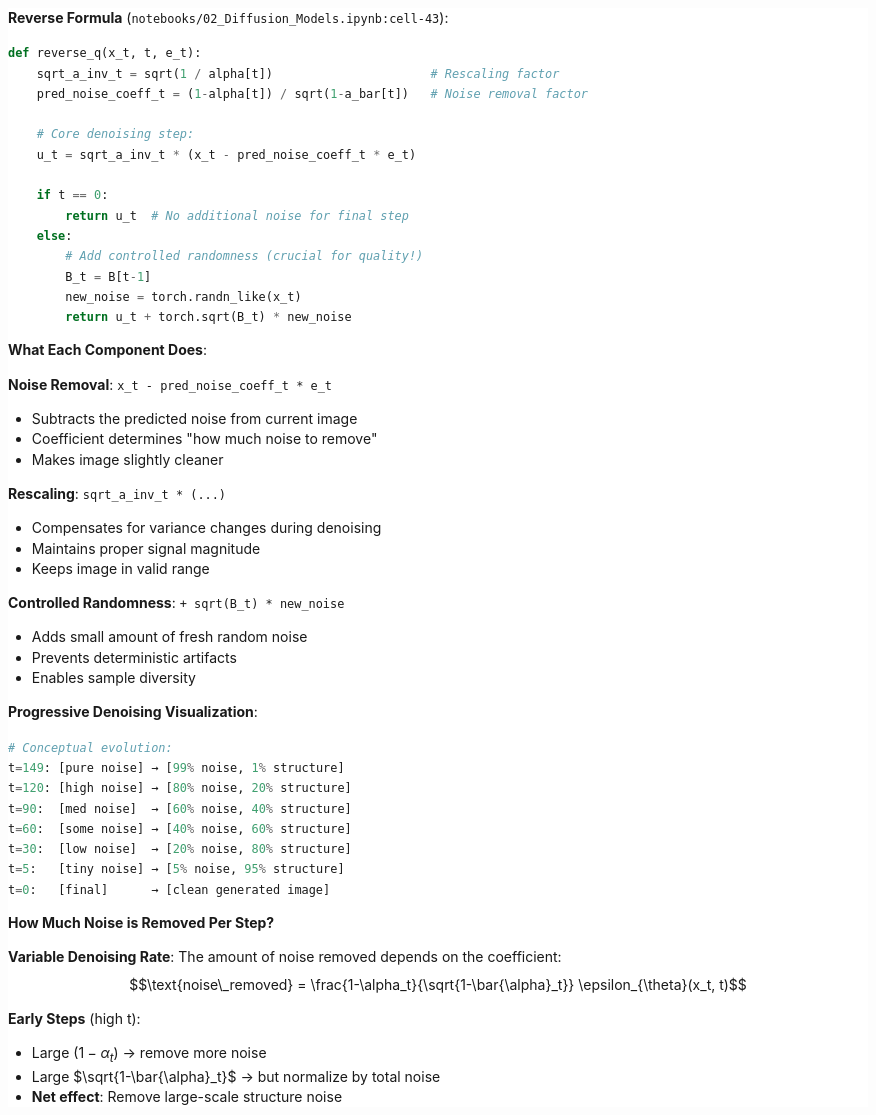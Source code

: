 **Reverse Formula** (`notebooks/02_Diffusion_Models.ipynb:cell-43`):
```python
def reverse_q(x_t, t, e_t):
    sqrt_a_inv_t = sqrt(1 / alpha[t])                      # Rescaling factor
    pred_noise_coeff_t = (1-alpha[t]) / sqrt(1-a_bar[t])   # Noise removal factor

    # Core denoising step:
    u_t = sqrt_a_inv_t * (x_t - pred_noise_coeff_t * e_t)

    if t == 0:
        return u_t  # No additional noise for final step
    else:
        # Add controlled randomness (crucial for quality!)
        B_t = B[t-1]
        new_noise = torch.randn_like(x_t)
        return u_t + torch.sqrt(B_t) * new_noise
```

**What Each Component Does**:

**Noise Removal**: `x_t - pred_noise_coeff_t * e_t`
- Subtracts the predicted noise from current image
- Coefficient determines "how much noise to remove"
- Makes image slightly cleaner

**Rescaling**: `sqrt_a_inv_t * (...)`
- Compensates for variance changes during denoising
- Maintains proper signal magnitude
- Keeps image in valid range

**Controlled Randomness**: `+ sqrt(B_t) * new_noise`
- Adds small amount of fresh random noise
- Prevents deterministic artifacts
- Enables sample diversity

**Progressive Denoising Visualization**:

```python
# Conceptual evolution:
t=149: [pure noise] → [99% noise, 1% structure]
t=120: [high noise] → [80% noise, 20% structure]
t=90:  [med noise]  → [60% noise, 40% structure]
t=60:  [some noise] → [40% noise, 60% structure]
t=30:  [low noise]  → [20% noise, 80% structure]
t=5:   [tiny noise] → [5% noise, 95% structure]
t=0:   [final]      → [clean generated image]
```

**How Much Noise is Removed Per Step?**

**Variable Denoising Rate**:
The amount of noise removed depends on the coefficient:
$$\text{noise\_removed} = \frac{1-\alpha_t}{\sqrt{1-\bar{\alpha}_t}} \epsilon_{\theta}(x_t, t)$$

**Early Steps** (high t):
- Large $(1-\alpha_t)$ → remove more noise
- Large $\sqrt{1-\bar{\alpha}_t}$ → but normalize by total noise
- **Net effect**: Remove large-scale structure noise
